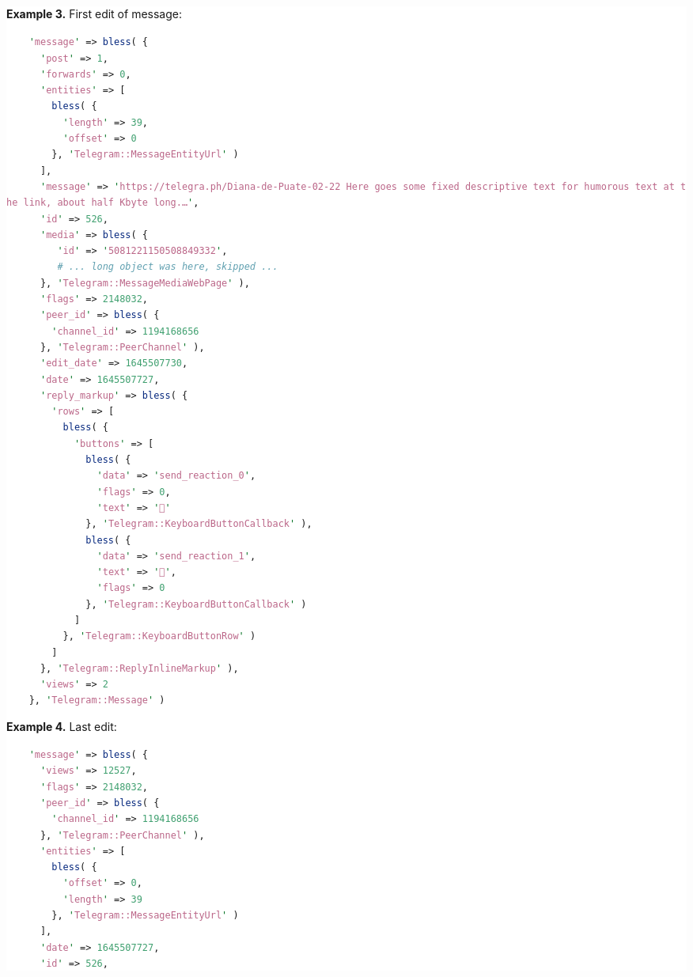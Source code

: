 **Example 3.** First edit of message:

```perl
    'message' => bless( {
      'post' => 1,
      'forwards' => 0,
      'entities' => [
        bless( {
          'length' => 39,
          'offset' => 0
        }, 'Telegram::MessageEntityUrl' )
      ],
      'message' => 'https://telegra.ph/Diana-de-Puate-02-22 Here goes some fixed descriptive text for humorous text at the link, about half Kbyte long.…',
      'id' => 526,
      'media' => bless( {
         'id' => '5081221150508849332',
         # ... long object was here, skipped ...
      }, 'Telegram::MessageMediaWebPage' ),
      'flags' => 2148032,
      'peer_id' => bless( {
        'channel_id' => 1194168656
      }, 'Telegram::PeerChannel' ),
      'edit_date' => 1645507730,
      'date' => 1645507727,
      'reply_markup' => bless( {
        'rows' => [
          bless( {
            'buttons' => [
              bless( {
                'data' => 'send_reaction_0',
                'flags' => 0,
                'text' => '🧡'
              }, 'Telegram::KeyboardButtonCallback' ),
              bless( {
                'data' => 'send_reaction_1',
                'text' => '🖤',
                'flags' => 0
              }, 'Telegram::KeyboardButtonCallback' )
            ]
          }, 'Telegram::KeyboardButtonRow' )
        ]
      }, 'Telegram::ReplyInlineMarkup' ),
      'views' => 2
    }, 'Telegram::Message' )
```

**Example 4.** Last edit:

```perl
    'message' => bless( {
      'views' => 12527,
      'flags' => 2148032,
      'peer_id' => bless( {
        'channel_id' => 1194168656
      }, 'Telegram::PeerChannel' ),
      'entities' => [
        bless( {
          'offset' => 0,
          'length' => 39
        }, 'Telegram::MessageEntityUrl' )
      ],
      'date' => 1645507727,
      'id' => 526,
```